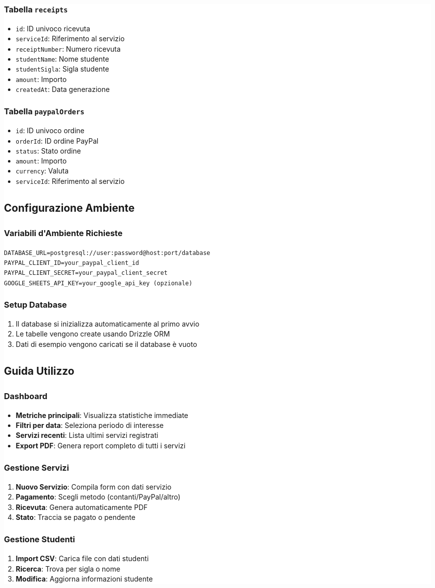 ### Tabella `receipts`
- `id`: ID univoco ricevuta
- `serviceId`: Riferimento al servizio
- `receiptNumber`: Numero ricevuta
- `studentName`: Nome studente
- `studentSigla`: Sigla studente
- `amount`: Importo
- `createdAt`: Data generazione

### Tabella `paypalOrders`
- `id`: ID univoco ordine
- `orderId`: ID ordine PayPal
- `status`: Stato ordine
- `amount`: Importo
- `currency`: Valuta
- `serviceId`: Riferimento al servizio

## Configurazione Ambiente

### Variabili d'Ambiente Richieste
```
DATABASE_URL=postgresql://user:password@host:port/database
PAYPAL_CLIENT_ID=your_paypal_client_id
PAYPAL_CLIENT_SECRET=your_paypal_client_secret
GOOGLE_SHEETS_API_KEY=your_google_api_key (opzionale)
```

### Setup Database
1. Il database si inizializza automaticamente al primo avvio
2. Le tabelle vengono create usando Drizzle ORM
3. Dati di esempio vengono caricati se il database è vuoto

## Guida Utilizzo

### Dashboard
- **Metriche principali**: Visualizza statistiche immediate
- **Filtri per data**: Seleziona periodo di interesse
- **Servizi recenti**: Lista ultimi servizi registrati
- **Export PDF**: Genera report completo di tutti i servizi

### Gestione Servizi
1. **Nuovo Servizio**: Compila form con dati servizio
2. **Pagamento**: Scegli metodo (contanti/PayPal/altro)
3. **Ricevuta**: Genera automaticamente PDF
4. **Stato**: Traccia se pagato o pendente

### Gestione Studenti
1. **Import CSV**: Carica file con dati studenti
2. **Ricerca**: Trova per sigla o nome
3. **Modifica**: Aggiorna informazioni studente
